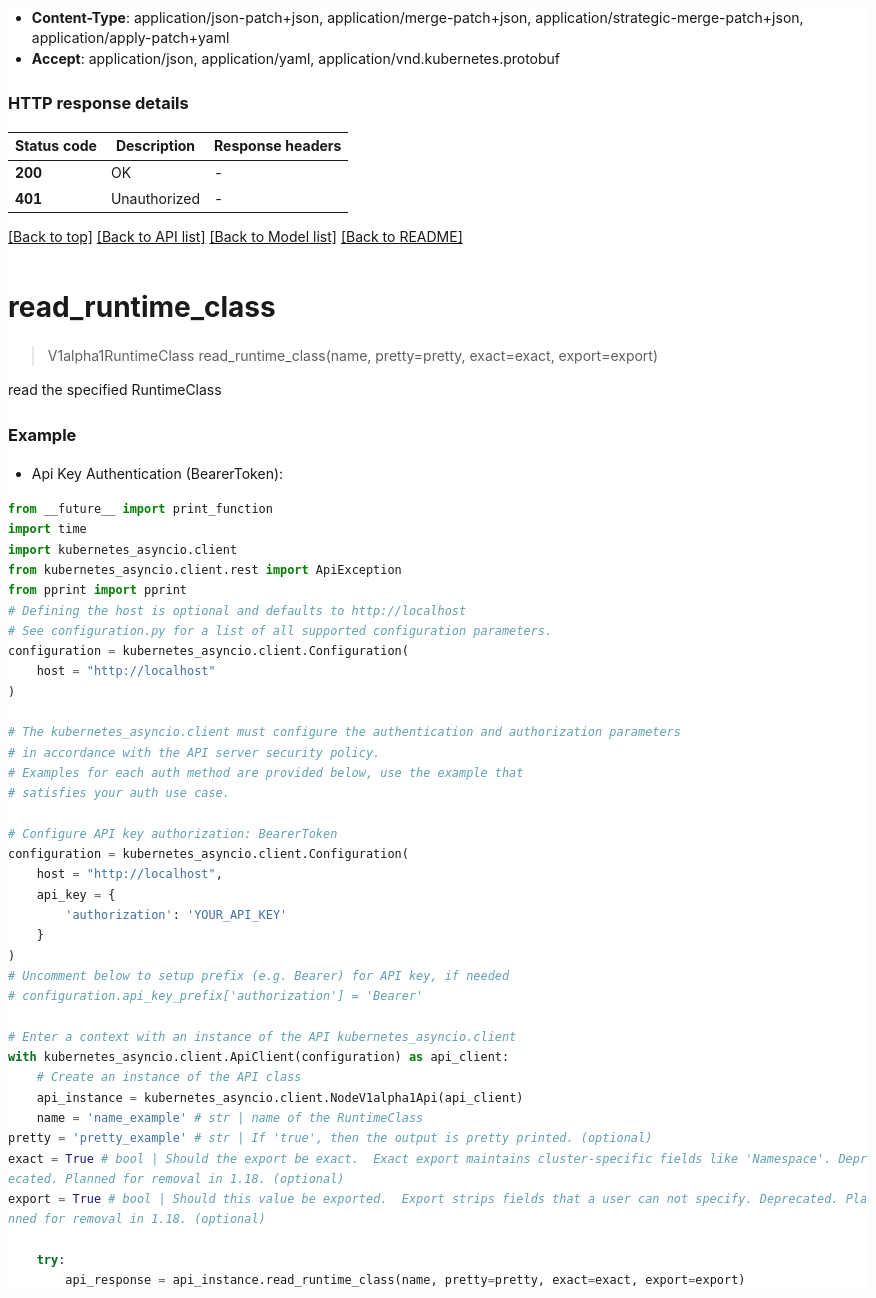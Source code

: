  - **Content-Type**: application/json-patch+json, application/merge-patch+json, application/strategic-merge-patch+json, application/apply-patch+yaml
 - **Accept**: application/json, application/yaml, application/vnd.kubernetes.protobuf

### HTTP response details
| Status code | Description | Response headers |
|-------------|-------------|------------------|
**200** | OK |  -  |
**401** | Unauthorized |  -  |

[[Back to top]](#) [[Back to API list]](../README.md#documentation-for-api-endpoints) [[Back to Model list]](../README.md#documentation-for-models) [[Back to README]](../README.md)

# **read_runtime_class**
> V1alpha1RuntimeClass read_runtime_class(name, pretty=pretty, exact=exact, export=export)



read the specified RuntimeClass

### Example

* Api Key Authentication (BearerToken):
```python
from __future__ import print_function
import time
import kubernetes_asyncio.client
from kubernetes_asyncio.client.rest import ApiException
from pprint import pprint
# Defining the host is optional and defaults to http://localhost
# See configuration.py for a list of all supported configuration parameters.
configuration = kubernetes_asyncio.client.Configuration(
    host = "http://localhost"
)

# The kubernetes_asyncio.client must configure the authentication and authorization parameters
# in accordance with the API server security policy.
# Examples for each auth method are provided below, use the example that
# satisfies your auth use case.

# Configure API key authorization: BearerToken
configuration = kubernetes_asyncio.client.Configuration(
    host = "http://localhost",
    api_key = {
        'authorization': 'YOUR_API_KEY'
    }
)
# Uncomment below to setup prefix (e.g. Bearer) for API key, if needed
# configuration.api_key_prefix['authorization'] = 'Bearer'

# Enter a context with an instance of the API kubernetes_asyncio.client
with kubernetes_asyncio.client.ApiClient(configuration) as api_client:
    # Create an instance of the API class
    api_instance = kubernetes_asyncio.client.NodeV1alpha1Api(api_client)
    name = 'name_example' # str | name of the RuntimeClass
pretty = 'pretty_example' # str | If 'true', then the output is pretty printed. (optional)
exact = True # bool | Should the export be exact.  Exact export maintains cluster-specific fields like 'Namespace'. Deprecated. Planned for removal in 1.18. (optional)
export = True # bool | Should this value be exported.  Export strips fields that a user can not specify. Deprecated. Planned for removal in 1.18. (optional)

    try:
        api_response = api_instance.read_runtime_class(name, pretty=pretty, exact=exact, export=export)
```